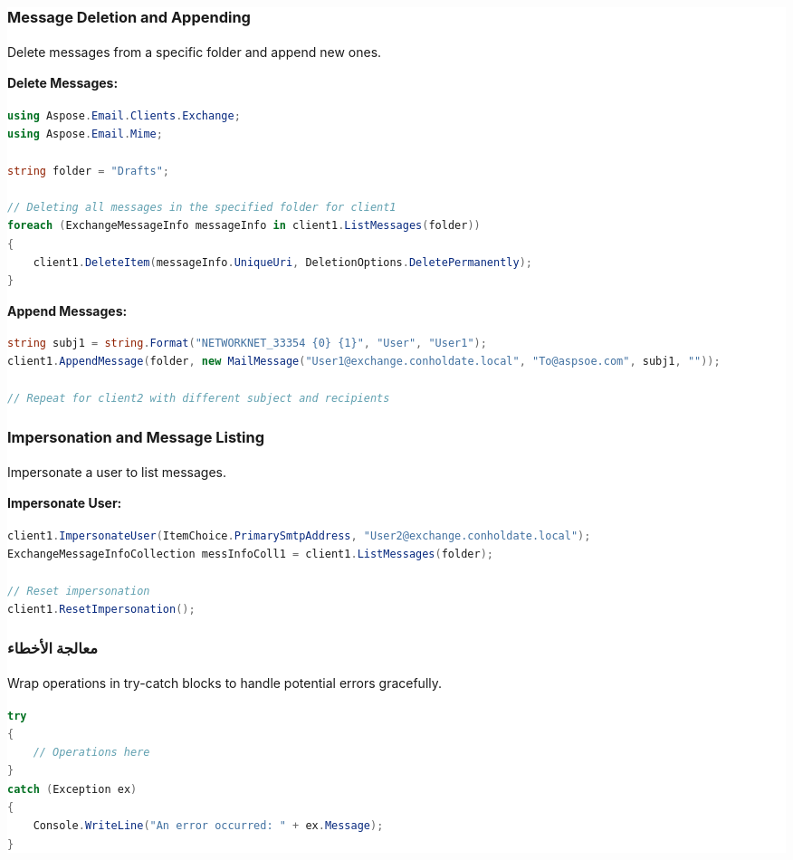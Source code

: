 ### Message Deletion and Appending

Delete messages from a specific folder and append new ones.

**Delete Messages:**

```csharp
using Aspose.Email.Clients.Exchange;
using Aspose.Email.Mime;

string folder = "Drafts";

// Deleting all messages in the specified folder for client1
foreach (ExchangeMessageInfo messageInfo in client1.ListMessages(folder))
{
    client1.DeleteItem(messageInfo.UniqueUri, DeletionOptions.DeletePermanently);
}
```

**Append Messages:**

```csharp
string subj1 = string.Format("NETWORKNET_33354 {0} {1}", "User", "User1");
client1.AppendMessage(folder, new MailMessage("User1@exchange.conholdate.local", "To@aspsoe.com", subj1, ""));

// Repeat for client2 with different subject and recipients
```

### Impersonation and Message Listing

Impersonate a user to list messages.

**Impersonate User:**

```csharp
client1.ImpersonateUser(ItemChoice.PrimarySmtpAddress, "User2@exchange.conholdate.local");
ExchangeMessageInfoCollection messInfoColl1 = client1.ListMessages(folder);

// Reset impersonation
client1.ResetImpersonation();
```

### معالجة الأخطاء

Wrap operations in try-catch blocks to handle potential errors gracefully.

```csharp
try 
{
    // Operations here
}
catch (Exception ex) 
{
    Console.WriteLine("An error occurred: " + ex.Message);
}
```
